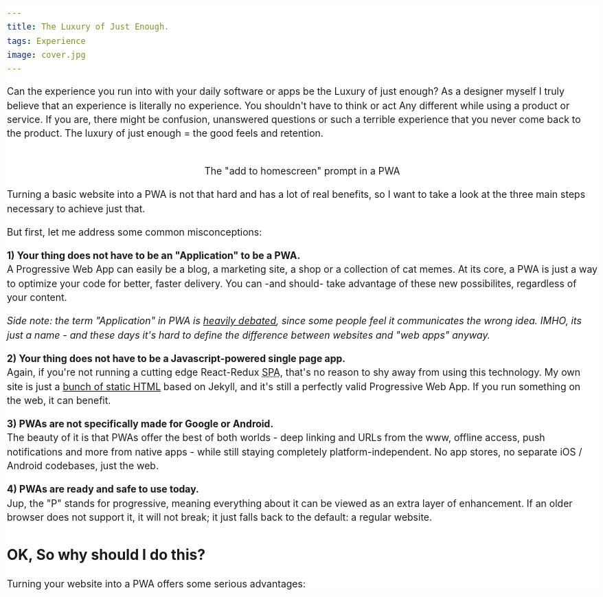 ```yaml
---
title: The Luxury of Just Enough.
tags: Experience
image: cover.jpg
---
```


<p class="lead">Can the experience you run into with your daily software or apps be the Luxury of just enough? As a designer myself I truly believe that an experience is literally no experience. You shouldn't have to think or act
Any different while using a product or service. If you are, there might be confusion, unanswered questions or such a terrible experience that you never come back to the product. The luxury of just enough = the good feels and retention.
</p>

<figure style="text-align:center">
  <img src="{{ 'install.jpg' | media(page) }}" alt="" />
  <figcaption>The "add to homescreen" prompt in a PWA</figcaption>    
</figure>

Turning a basic website into a PWA is not that hard and has a lot of real benefits, so I want to take a look at the three main steps necessary to achieve just that.

But first, let me address some common misconceptions:

**1) Your thing does not have to be an "Application" to be a PWA.**<br>
A Progressive Web App can easily be a blog, a marketing site, a shop or a collection of cat memes. At its core, a PWA is just a way to optimize your code for better, faster delivery. You can -and should- take advantage of these new possibilites, regardless of your content.

*Side note: the term "Application" in PWA is [heavily debated](https://adactio.com/journal/12461), since some people feel it communicates the wrong idea. IMHO, its just a name - and these days it's hard to define the difference between websites and "web apps" anyway.*

**2) Your thing does not have to be a Javascript-powered single page app.**<br>
Again, if you're not running a cutting edge React-Redux <abbr title="Single Page Application">SPA</abbr>, that's no reason to shy away from using this technology. My own site is just a [bunch of static HTML](https://github.com/maxboeck/mxb) based on Jekyll, and it's still a perfectly valid Progressive Web App. If you run something on the web, it can benefit.

**3) PWAs are not specifically made for Google or Android.**<br>
The beauty of it is that PWAs offer the best of both worlds - deep linking and URLs from the www, offline access, push notifications and more from native apps - while still staying completely platform-independent. No app stores, no separate iOS / Android codebases, just the web.

**4) PWAs are ready and safe to use today.**<br>
Jup, the "P" stands for progressive, meaning everything about it can be viewed as an extra layer of enhancement. If an older browser does not support it, it will not break; it just falls back to the default: a regular website.

## OK, So why should I do this?

Turning your website into a PWA offers some serious advantages:
